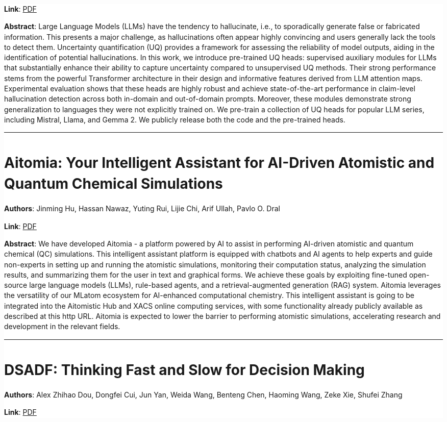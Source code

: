 **Link**: [PDF](https://arxiv.org/pdf/2505.08200)  

**Abstract**: Large Language Models (LLMs) have the tendency to hallucinate, i.e., to sporadically generate false or fabricated information. This presents a major challenge, as hallucinations often appear highly convincing and users generally lack the tools to detect them. Uncertainty quantification (UQ) provides a framework for assessing the reliability of model outputs, aiding in the identification of potential hallucinations. In this work, we introduce pre-trained UQ heads: supervised auxiliary modules for LLMs that substantially enhance their ability to capture uncertainty compared to unsupervised UQ methods. Their strong performance stems from the powerful Transformer architecture in their design and informative features derived from LLM attention maps. Experimental evaluation shows that these heads are highly robust and achieve state-of-the-art performance in claim-level hallucination detection across both in-domain and out-of-domain prompts. Moreover, these modules demonstrate strong generalization to languages they were not explicitly trained on. We pre-train a collection of UQ heads for popular LLM series, including Mistral, Llama, and Gemma 2. We publicly release both the code and the pre-trained heads. 

---
# Aitomia: Your Intelligent Assistant for AI-Driven Atomistic and Quantum Chemical Simulations 

**Authors**: Jinming Hu, Hassan Nawaz, Yuting Rui, Lijie Chi, Arif Ullah, Pavlo O. Dral  

**Link**: [PDF](https://arxiv.org/pdf/2505.08195)  

**Abstract**: We have developed Aitomia - a platform powered by AI to assist in performing AI-driven atomistic and quantum chemical (QC) simulations. This intelligent assistant platform is equipped with chatbots and AI agents to help experts and guide non-experts in setting up and running the atomistic simulations, monitoring their computation status, analyzing the simulation results, and summarizing them for the user in text and graphical forms. We achieve these goals by exploiting fine-tuned open-source large language models (LLMs), rule-based agents, and a retrieval-augmented generation (RAG) system. Aitomia leverages the versatility of our MLatom ecosystem for AI-enhanced computational chemistry. This intelligent assistant is going to be integrated into the Aitomistic Hub and XACS online computing services, with some functionality already publicly available as described at this http URL. Aitomia is expected to lower the barrier to performing atomistic simulations, accelerating research and development in the relevant fields. 

---
# DSADF: Thinking Fast and Slow for Decision Making 

**Authors**: Alex Zhihao Dou, Dongfei Cui, Jun Yan, Weida Wang, Benteng Chen, Haoming Wang, Zeke Xie, Shufei Zhang  

**Link**: [PDF](https://arxiv.org/pdf/2505.08189)  

